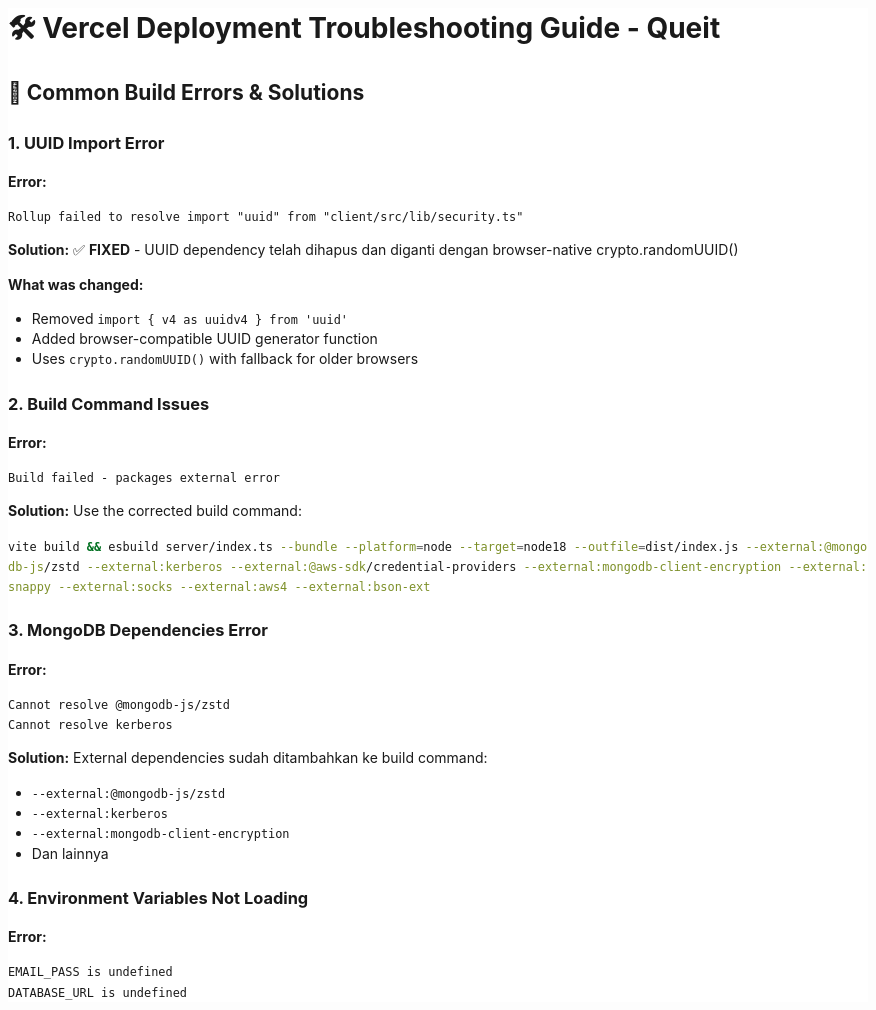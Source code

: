 # 🛠️ Vercel Deployment Troubleshooting Guide - Queit

## 🚨 Common Build Errors & Solutions

### 1. UUID Import Error
**Error:**
```
Rollup failed to resolve import "uuid" from "client/src/lib/security.ts"
```

**Solution:**
✅ **FIXED** - UUID dependency telah dihapus dan diganti dengan browser-native crypto.randomUUID()

**What was changed:**
- Removed `import { v4 as uuidv4 } from 'uuid'` 
- Added browser-compatible UUID generator function
- Uses `crypto.randomUUID()` with fallback for older browsers

### 2. Build Command Issues
**Error:**
```
Build failed - packages external error
```

**Solution:**
Use the corrected build command:
```bash
vite build && esbuild server/index.ts --bundle --platform=node --target=node18 --outfile=dist/index.js --external:@mongodb-js/zstd --external:kerberos --external:@aws-sdk/credential-providers --external:mongodb-client-encryption --external:snappy --external:socks --external:aws4 --external:bson-ext
```

### 3. MongoDB Dependencies Error
**Error:**
```
Cannot resolve @mongodb-js/zstd
Cannot resolve kerberos
```

**Solution:**
External dependencies sudah ditambahkan ke build command:
- `--external:@mongodb-js/zstd`
- `--external:kerberos` 
- `--external:mongodb-client-encryption`
- Dan lainnya

### 4. Environment Variables Not Loading
**Error:**
```
EMAIL_PASS is undefined
DATABASE_URL is undefined
```
